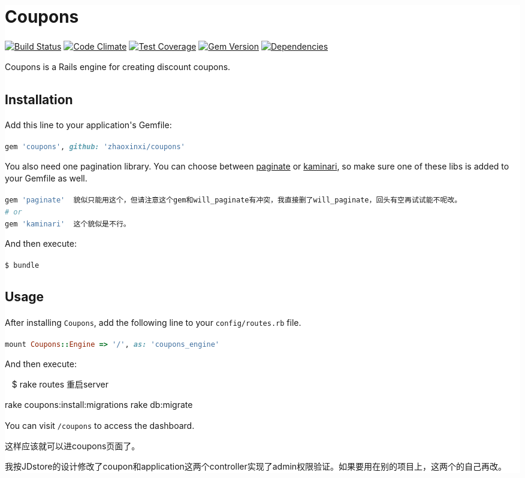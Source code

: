 # Coupons

[![Build Status](https://img.shields.io/travis/fnando/coupons/master.svg)](https://travis-ci.org/fnando/coupons)
[![Code Climate](https://img.shields.io/codeclimate/github/fnando/coupons.svg)](https://codeclimate.com/github/fnando/coupons)
[![Test Coverage](https://img.shields.io/codeclimate/coverage/github/fnando/coupons.svg)](https://codeclimate.com/github/fnando/coupons)
[![Gem Version](https://img.shields.io/gem/v/coupons.svg)](https://rubygems.org/gems/coupons)
[![Dependencies](https://img.shields.io/gemnasium/fnando/coupons.svg)](https://rubygems.org/gems/coupons)

Coupons is a Rails engine for creating discount coupons.

## Installation

Add this line to your application's Gemfile:

```ruby
gem 'coupons', github: 'zhaoxinxi/coupons'
```

You also need one pagination library. You can choose between [paginate](https://github.com/fnando/paginate) or [kaminari](https://github.com/amatsuda/kaminari), so make sure one of these libs is added to your Gemfile as well.

```ruby
gem 'paginate'  貌似只能用这个，但请注意这个gem和will_paginate有冲突，我直接删了will_paginate，回头有空再试试能不呢改。
# or
gem 'kaminari'  这个貌似是不行。
```

And then execute:

    $ bundle


## Usage

After installing `Coupons`,  add the following line to your `config/routes.rb` file.

```ruby
mount Coupons::Engine => '/', as: 'coupons_engine'
```
And then execute:

    $ rake routes
重启server

rake coupons:install:migrations
rake db:migrate

You can visit `/coupons` to access the dashboard.

这样应该就可以进coupons页面了。

我按JDstore的设计修改了coupon和application这两个controller实现了admin权限验证。如果要用在别的项目上，这两个的自己再改。
